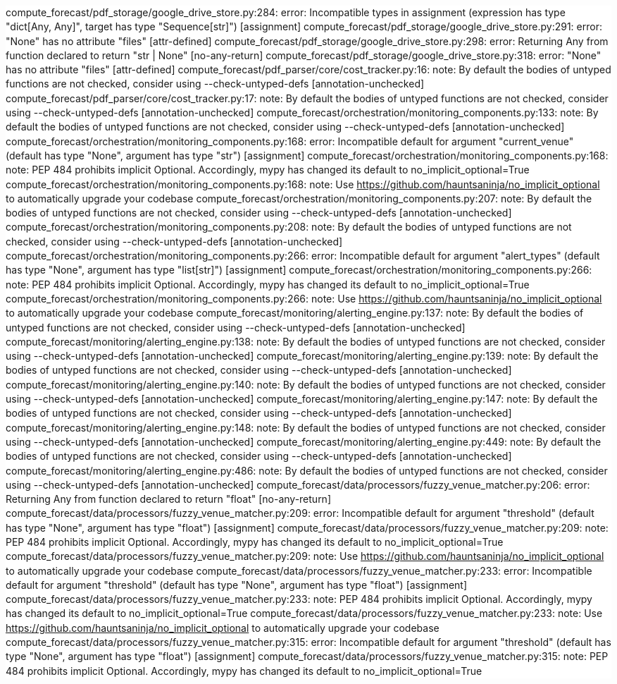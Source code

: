 compute_forecast/pdf_storage/google_drive_store.py:284: error: Incompatible types in assignment (expression has type "dict[Any, Any]", target has type "Sequence[str]")  [assignment]
compute_forecast/pdf_storage/google_drive_store.py:291: error: "None" has no attribute "files"  [attr-defined]
compute_forecast/pdf_storage/google_drive_store.py:298: error: Returning Any from function declared to return "str | None"  [no-any-return]
compute_forecast/pdf_storage/google_drive_store.py:318: error: "None" has no attribute "files"  [attr-defined]
compute_forecast/pdf_parser/core/cost_tracker.py:16: note: By default the bodies of untyped functions are not checked, consider using --check-untyped-defs  [annotation-unchecked]
compute_forecast/pdf_parser/core/cost_tracker.py:17: note: By default the bodies of untyped functions are not checked, consider using --check-untyped-defs  [annotation-unchecked]
compute_forecast/orchestration/monitoring_components.py:133: note: By default the bodies of untyped functions are not checked, consider using --check-untyped-defs  [annotation-unchecked]
compute_forecast/orchestration/monitoring_components.py:168: error: Incompatible default for argument "current_venue" (default has type "None", argument has type "str")  [assignment]
compute_forecast/orchestration/monitoring_components.py:168: note: PEP 484 prohibits implicit Optional. Accordingly, mypy has changed its default to no_implicit_optional=True
compute_forecast/orchestration/monitoring_components.py:168: note: Use https://github.com/hauntsaninja/no_implicit_optional to automatically upgrade your codebase
compute_forecast/orchestration/monitoring_components.py:207: note: By default the bodies of untyped functions are not checked, consider using --check-untyped-defs  [annotation-unchecked]
compute_forecast/orchestration/monitoring_components.py:208: note: By default the bodies of untyped functions are not checked, consider using --check-untyped-defs  [annotation-unchecked]
compute_forecast/orchestration/monitoring_components.py:266: error: Incompatible default for argument "alert_types" (default has type "None", argument has type "list[str]")  [assignment]
compute_forecast/orchestration/monitoring_components.py:266: note: PEP 484 prohibits implicit Optional. Accordingly, mypy has changed its default to no_implicit_optional=True
compute_forecast/orchestration/monitoring_components.py:266: note: Use https://github.com/hauntsaninja/no_implicit_optional to automatically upgrade your codebase
compute_forecast/monitoring/alerting_engine.py:137: note: By default the bodies of untyped functions are not checked, consider using --check-untyped-defs  [annotation-unchecked]
compute_forecast/monitoring/alerting_engine.py:138: note: By default the bodies of untyped functions are not checked, consider using --check-untyped-defs  [annotation-unchecked]
compute_forecast/monitoring/alerting_engine.py:139: note: By default the bodies of untyped functions are not checked, consider using --check-untyped-defs  [annotation-unchecked]
compute_forecast/monitoring/alerting_engine.py:140: note: By default the bodies of untyped functions are not checked, consider using --check-untyped-defs  [annotation-unchecked]
compute_forecast/monitoring/alerting_engine.py:147: note: By default the bodies of untyped functions are not checked, consider using --check-untyped-defs  [annotation-unchecked]
compute_forecast/monitoring/alerting_engine.py:148: note: By default the bodies of untyped functions are not checked, consider using --check-untyped-defs  [annotation-unchecked]
compute_forecast/monitoring/alerting_engine.py:449: note: By default the bodies of untyped functions are not checked, consider using --check-untyped-defs  [annotation-unchecked]
compute_forecast/monitoring/alerting_engine.py:486: note: By default the bodies of untyped functions are not checked, consider using --check-untyped-defs  [annotation-unchecked]
compute_forecast/data/processors/fuzzy_venue_matcher.py:206: error: Returning Any from function declared to return "float"  [no-any-return]
compute_forecast/data/processors/fuzzy_venue_matcher.py:209: error: Incompatible default for argument "threshold" (default has type "None", argument has type "float")  [assignment]
compute_forecast/data/processors/fuzzy_venue_matcher.py:209: note: PEP 484 prohibits implicit Optional. Accordingly, mypy has changed its default to no_implicit_optional=True
compute_forecast/data/processors/fuzzy_venue_matcher.py:209: note: Use https://github.com/hauntsaninja/no_implicit_optional to automatically upgrade your codebase
compute_forecast/data/processors/fuzzy_venue_matcher.py:233: error: Incompatible default for argument "threshold" (default has type "None", argument has type "float")  [assignment]
compute_forecast/data/processors/fuzzy_venue_matcher.py:233: note: PEP 484 prohibits implicit Optional. Accordingly, mypy has changed its default to no_implicit_optional=True
compute_forecast/data/processors/fuzzy_venue_matcher.py:233: note: Use https://github.com/hauntsaninja/no_implicit_optional to automatically upgrade your codebase
compute_forecast/data/processors/fuzzy_venue_matcher.py:315: error: Incompatible default for argument "threshold" (default has type "None", argument has type "float")  [assignment]
compute_forecast/data/processors/fuzzy_venue_matcher.py:315: note: PEP 484 prohibits implicit Optional. Accordingly, mypy has changed its default to no_implicit_optional=True